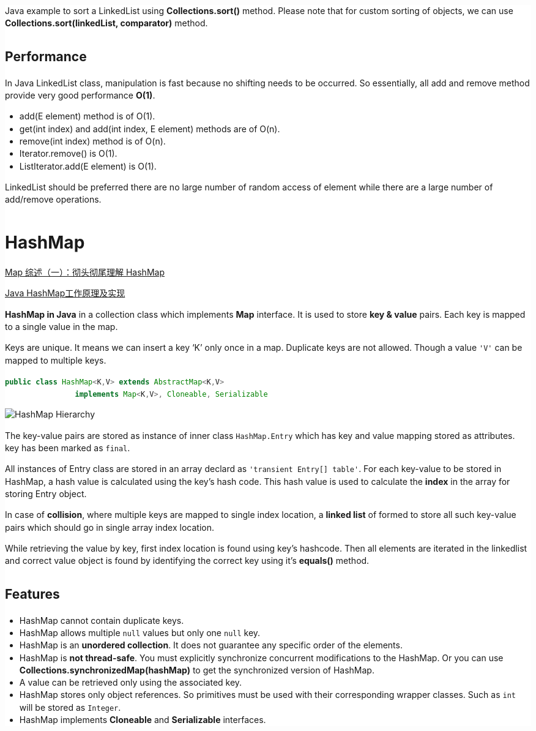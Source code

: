 Java example to sort a LinkedList using **Collections.sort()** method. Please note that for custom sorting of objects, we can use **Collections.sort(linkedList, comparator)** method.

## Performance

In Java LinkedList class, manipulation is fast because no shifting needs to be occurred. So essentially, all add and remove method provide very good performance **O(1)**.

- add(E element) method is of O(1).
- get(int index) and add(int index, E element) methods are of O(n).
- remove(int index) method is of O(n).
- Iterator.remove() is O(1).
- ListIterator.add(E element) is O(1).

LinkedList should be preferred there are no large number of random access of element while there are a large number of add/remove operations.

# HashMap

[Map 综述（一）：彻头彻尾理解 HashMap](https://blog.csdn.net/justloveyou_/article/details/62893086)

[Java HashMap工作原理及实现]([https://yikun.github.io/2015/04/01/Java-HashMap%E5%B7%A5%E4%BD%9C%E5%8E%9F%E7%90%86%E5%8F%8A%E5%AE%9E%E7%8E%B0/](https://yikun.github.io/2015/04/01/Java-HashMap工作原理及实现/))



**HashMap in Java** in a collection class which implements **Map** interface. It is used to store **key & value** pairs. Each key is mapped to a single value in the map.

Keys are unique. It means we can insert a key ‘K’ only once in a map. Duplicate keys are not allowed. Though a value `'V'` can be mapped to multiple keys.

```java
public class HashMap<K,V> extends AbstractMap<K,V>
                implements Map<K,V>, Cloneable, Serializable 
```

![HashMap Hierarchy](https://cdn1.howtodoinjava.com/wp-content/uploads/2018/10/HashMap-Hierarchy.png)

The key-value pairs are stored as instance of inner class `HashMap.Entry` which has key and value mapping stored as attributes. key has been marked as `final`.

All instances of Entry class are stored in an array declard as `'transient Entry[] table'`. For each key-value to be stored in HashMap, a hash value is calculated using the key’s hash code. This hash value is used to calculate the **index** in the array for storing Entry object.

In case of **collision**, where multiple keys are mapped to single index location, a **linked list** of formed to store all such key-value pairs which should go in single array index location.

While retrieving the value by key, first index location is found using key’s hashcode. Then all elements are iterated in the linkedlist and correct value object is found by identifying the correct key using it’s **equals()** method.

## Features

- HashMap cannot contain duplicate keys.
- HashMap allows multiple `null` values but only one `null` key.
- HashMap is an **unordered collection**. It does not guarantee any specific order of the elements.
- HashMap is **not thread-safe**. You must explicitly synchronize concurrent modifications to the HashMap. Or you can use **Collections.synchronizedMap(hashMap)** to get the synchronized version of HashMap.
- A value can be retrieved only using the associated key.
- HashMap stores only object references. So primitives must be used with their corresponding wrapper classes. Such as `int` will be stored as `Integer`.
- HashMap implements **Cloneable** and **Serializable** interfaces.
